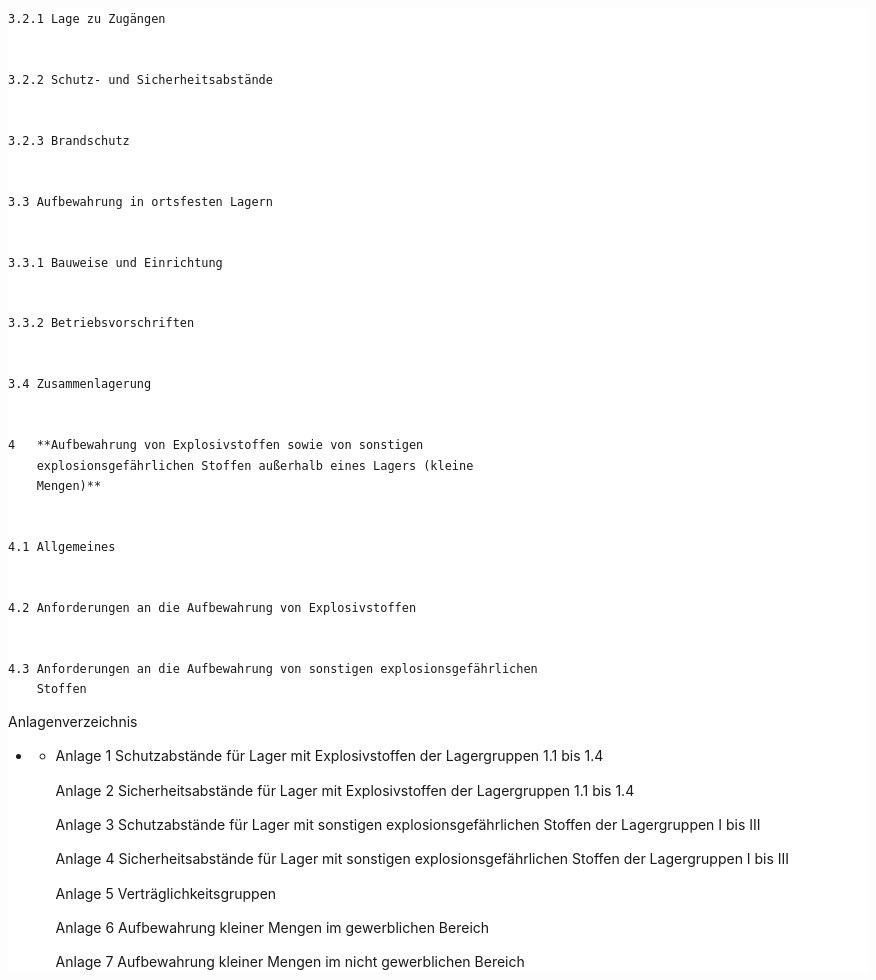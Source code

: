 
    3.2.1 Lage zu Zugängen


    3.2.2 Schutz- und Sicherheitsabstände


    3.2.3 Brandschutz


    3.3 Aufbewahrung in ortsfesten Lagern


    3.3.1 Bauweise und Einrichtung


    3.3.2 Betriebsvorschriften


    3.4 Zusammenlagerung


    4   **Aufbewahrung von Explosivstoffen sowie von sonstigen
        explosionsgefährlichen Stoffen außerhalb eines Lagers (kleine
        Mengen)**


    4.1 Allgemeines


    4.2 Anforderungen an die Aufbewahrung von Explosivstoffen


    4.3 Anforderungen an die Aufbewahrung von sonstigen explosionsgefährlichen
        Stoffen






Anlagenverzeichnis

*
    *
        Anlage 1 Schutzabstände für Lager mit Explosivstoffen der Lagergruppen 1.1 bis
            1\.4


        Anlage 2 Sicherheitsabstände für Lager mit Explosivstoffen der Lagergruppen 1.1
            bis 1.4


        Anlage 3 Schutzabstände für Lager mit sonstigen explosionsgefährlichen Stoffen
            der Lagergruppen I bis III


        Anlage 4 Sicherheitsabstände für Lager mit sonstigen explosionsgefährlichen
            Stoffen der Lagergruppen I bis III


        Anlage 5 Verträglichkeitsgruppen


        Anlage 6 Aufbewahrung kleiner Mengen im gewerblichen Bereich


        Anlage 7 Aufbewahrung kleiner Mengen im nicht gewerblichen Bereich

